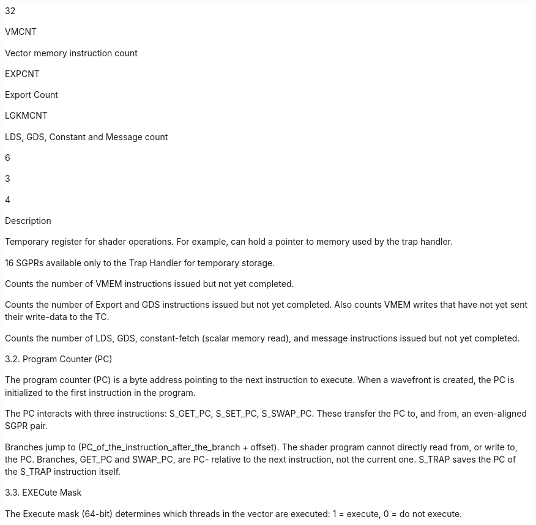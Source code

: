 32

VMCNT

Vector memory instruction
count

EXPCNT

Export Count

LGKMCNT

LDS, GDS, Constant and
Message count

6

3

4

Description

Temporary register for shader operations. For
example, can hold a pointer to memory used by the
trap handler.

16 SGPRs available only to the Trap Handler for
temporary storage.

Counts the number of VMEM instructions issued but
not yet completed.

Counts the number of Export and GDS instructions
issued but not yet completed. Also counts VMEM
writes that have not yet sent their write-data to the
TC.

Counts the number of LDS, GDS, constant-fetch
(scalar memory read), and message instructions
issued but not yet completed.

3.2. Program Counter (PC)

The program counter (PC) is a byte address pointing to the next instruction to execute. When a
wavefront is created, the PC is initialized to the first instruction in the program.

The PC interacts with three instructions: S_GET_PC, S_SET_PC, S_SWAP_PC. These transfer
the PC to, and from, an even-aligned SGPR pair.

Branches jump to (PC_of_the_instruction_after_the_branch + offset). The shader program
cannot directly read from, or write to, the PC. Branches, GET_PC and SWAP_PC, are PC-
relative to the next instruction, not the current one. S_TRAP saves the PC of the S_TRAP
instruction itself.

3.3. EXECute Mask

The Execute mask (64-bit) determines which threads in the vector are executed:
1 = execute, 0 = do not execute.
